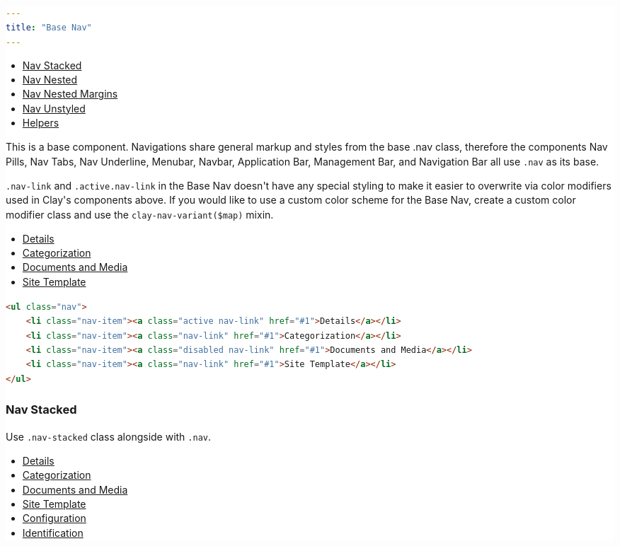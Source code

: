 ```yaml
---
title: "Base Nav"
---
```


<div class="nav-toc">

- [Nav Stacked](#nav-stacked)
- [Nav Nested](#nav-nested)
- [Nav Nested Margins](#nav-nested-margins)
- [Nav Unstyled](#nav-unstyled)
- [Helpers](#helpers)

</div>

<div class="alert alert-warning">This is a base component. Navigations share general markup and styles from the base .nav class, therefore the components Nav Pills, Nav Tabs, Nav Underline, Menubar, Navbar, Application Bar, Management Bar, and Navigation Bar all use <code class="gatsby-code-text">.nav</code> as its base.</div>

`.nav-link` and `.active.nav-link` in the Base Nav doesn't have any special styling to make it easier to overwrite via color modifiers used in Clay's components above. If you would like to use a custom color scheme for the Base Nav, create a custom color modifier class and use the `clay-nav-variant($map)` mixin.

<div class="sheet-example">
    <ul class="nav">
        <li class="nav-item"><a class="active nav-link" href="#1">Details</a></li>
        <li class="nav-item"><a class="nav-link" href="#1">Categorization</a></li>
        <li class="nav-item"><a class="disabled nav-link" href="#1">Documents and Media</a></li>
        <li class="nav-item"><a class="nav-link" href="#1">Site Template</a></li>
    </ul>
</div>

```html
<ul class="nav">
    <li class="nav-item"><a class="active nav-link" href="#1">Details</a></li>
    <li class="nav-item"><a class="nav-link" href="#1">Categorization</a></li>
    <li class="nav-item"><a class="disabled nav-link" href="#1">Documents and Media</a></li>
    <li class="nav-item"><a class="nav-link" href="#1">Site Template</a></li>
</ul>
```

### Nav Stacked

Use `.nav-stacked` class alongside with `.nav`.

<div class="sheet-example">
    <ul class="nav nav-stacked">
        <li class="nav-item"><a class="active nav-link" href="#1">Details</a></li>
        <li class="nav-item"><a class="nav-link" href="#1">Categorization</a></li>
        <li class="nav-item"><a class="disabled nav-link" href="#1">Documents and Media</a></li>
        <li class="nav-item"><a class="nav-link" href="#1">Site Template</a></li>
        <li class="nav-item"><a class="nav-link" href="#1">Configuration</a></li>
        <li class="nav-item"><a class="nav-link" href="#1">Identification</a></li>
    </ul>
</div>
